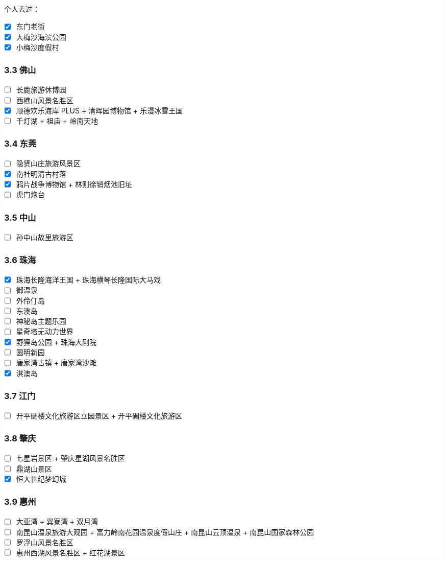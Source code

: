 个人去过：

* [x] 东门老街
* [x] 大梅沙海滨公园
* [x] 小梅沙度假村

### 3.3 佛山

* [ ] 长鹿旅游休博园
* [ ] 西樵山风景名胜区
* [x] 顺德欢乐海岸 PLUS + 清晖园博物馆 + 乐漫冰雪王国
* [ ] 千灯湖 + 祖庙 + 岭南天地

### 3.4 东莞

* [ ] 隐贤山庄旅游风景区
* [x] 南社明清古村落
* [x] 鸦片战争博物馆 + 林则徐销烟池旧址
* [ ] 虎门炮台

### 3.5 中山

* [ ] 孙中山故里旅游区

### 3.6 珠海

* [x] 珠海长隆海洋王国 + 珠海横琴长隆国际大马戏
* [ ] 御温泉
* [ ] 外伶仃岛
* [ ] 东澳岛
* [ ] 神秘岛主题乐园
* [ ] 星奇塔无动力世界
* [x] 野狸岛公园 + 珠海大剧院
* [ ] 圆明新园
* [ ] 唐家湾古镇 + 唐家湾沙滩
* [x] 淇澳岛

### 3.7 江门

* [ ] 开平碉楼文化旅游区立园景区 + 开平碉楼文化旅游区

### 3.8 肇庆

* [ ] 七星岩景区 + 肇庆星湖风景名胜区
* [ ] 鼎湖山景区
* [x] 恒大世纪梦幻城

### 3.9 惠州

* [ ] 大亚湾 + 巽寮湾 + 双月湾
* [ ] 南昆山温泉旅游大观园 + 富力岭南花园温泉度假山庄 + 南昆山云顶温泉 + 南昆山国家森林公园
* [ ] 罗浮山风景名胜区
* [ ] 惠州西湖风景名胜区 + 红花湖景区
